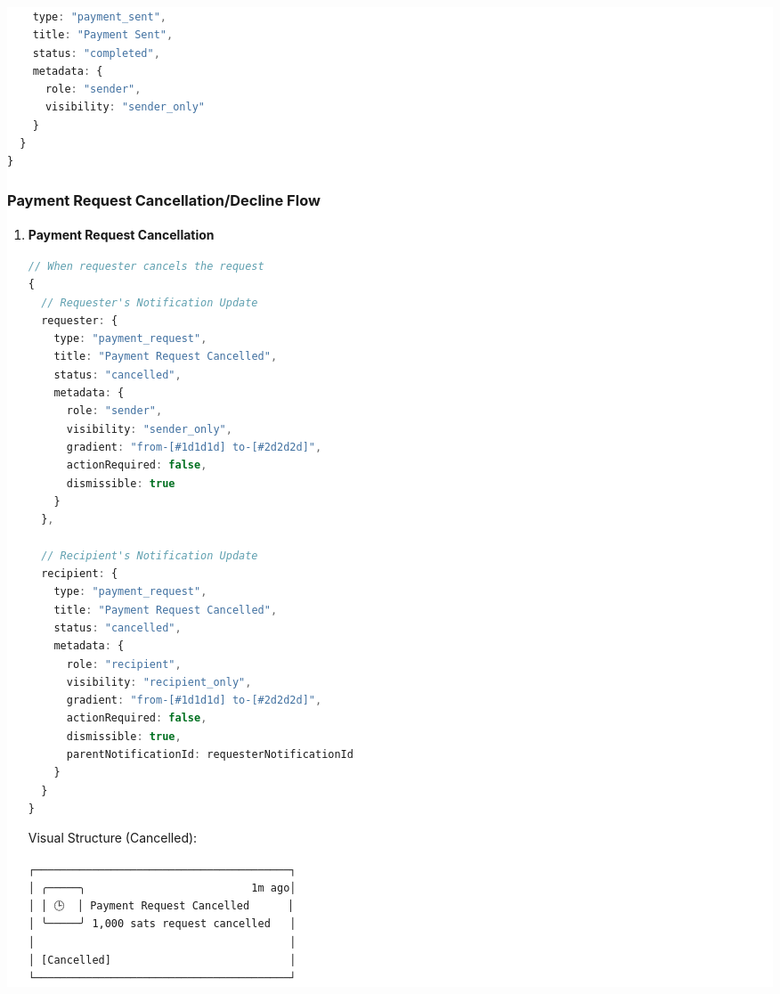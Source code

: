    ```typescript
       type: "payment_sent",
       title: "Payment Sent",
       status: "completed",
       metadata: {
         role: "sender",
         visibility: "sender_only"
       }
     }
   }
   ```

### Payment Request Cancellation/Decline Flow

1. **Payment Request Cancellation**

   ```typescript
   // When requester cancels the request
   {
     // Requester's Notification Update
     requester: {
       type: "payment_request",
       title: "Payment Request Cancelled",
       status: "cancelled",
       metadata: {
         role: "sender",
         visibility: "sender_only",
         gradient: "from-[#1d1d1d] to-[#2d2d2d]",
         actionRequired: false,
         dismissible: true
       }
     },

     // Recipient's Notification Update
     recipient: {
       type: "payment_request",
       title: "Payment Request Cancelled",
       status: "cancelled",
       metadata: {
         role: "recipient",
         visibility: "recipient_only",
         gradient: "from-[#1d1d1d] to-[#2d2d2d]",
         actionRequired: false,
         dismissible: true,
         parentNotificationId: requesterNotificationId
       }
     }
   }
   ```

   Visual Structure (Cancelled):

   ```
   ┌────────────────────────────────────────┐
   │ ╭─────╮                          1m ago│
   │ │ 🕒  │ Payment Request Cancelled      │
   │ ╰─────╯ 1,000 sats request cancelled   │
   │                                        │
   │ [Cancelled]                            │
   └────────────────────────────────────────┘
   ```
